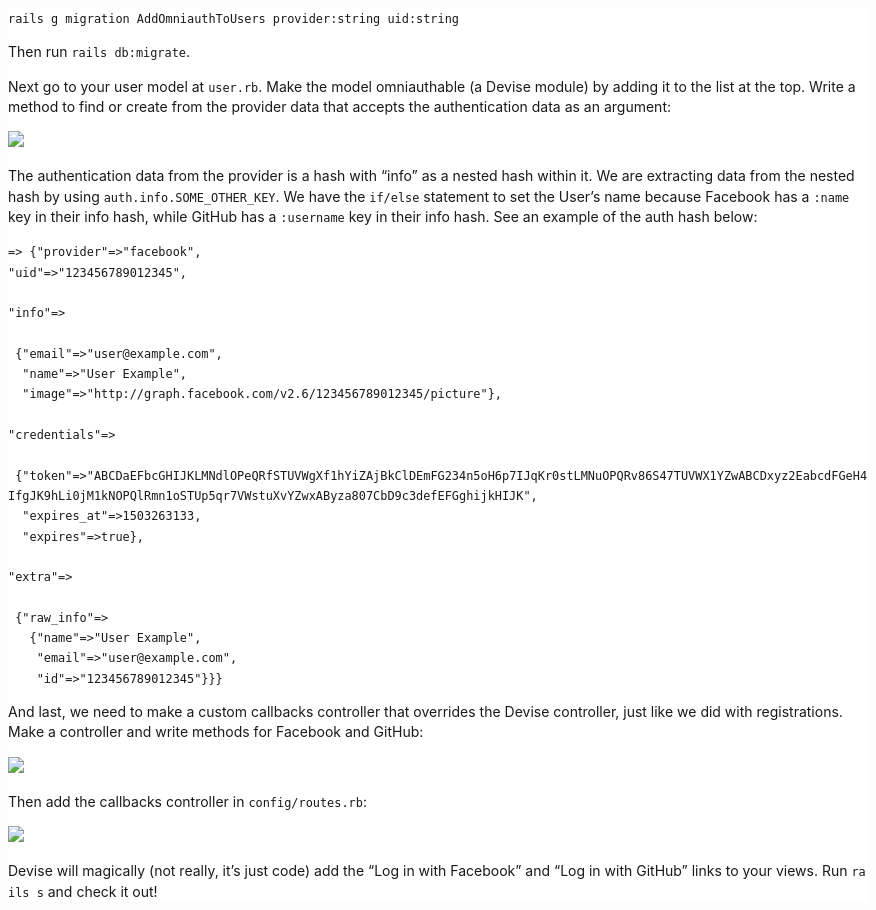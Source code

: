 ```
rails g migration AddOmniauthToUsers provider:string uid:string
```

Then run `rails db:migrate`.

Next go to your user model at `user.rb`. Make the model omniauthable (a Devise module) by adding it to the list at the top. Write a method to find or create from the provider data that accepts the authentication data as an argument:

![](https://i.imgur.com/Xq0XEhy.png?1)

The authentication data from the provider is a hash with “info” as a nested hash within it. We are extracting data from the nested hash by using `auth.info.SOME_OTHER_KEY`. We have the `if/else` statement to set the User’s name because Facebook has a `:name` key in their info hash, while GitHub has a `:username` key in their info hash. See an example of the auth hash below:

```
=> {"provider"=>"facebook",
"uid"=>"123456789012345",

"info"=>

 {"email"=>"user@example.com",
  "name"=>"User Example",
  "image"=>"http://graph.facebook.com/v2.6/123456789012345/picture"},

"credentials"=>

 {"token"=>"ABCDaEFbcGHIJKLMNdlOPeQRfSTUVWgXf1hYiZAjBkClDEmFG234n5oH6p7IJqKr0stLMNuOPQRv86S47TUVWX1YZwABCDxyz2EabcdFGeH4IfgJK9hLi0jM1kNOPQlRmn1oSTUp5qr7VWstuXvYZwxAByza807CbD9c3defEFGghijkHIJK",
  "expires_at"=>1503263133,
  "expires"=>true},

"extra"=>

 {"raw_info"=>
   {"name"=>"User Example",
    "email"=>"user@example.com",
    "id"=>"123456789012345"}}}
```

And last, we need to make a custom callbacks controller that overrides the Devise controller, just like we did with registrations. Make a controller and write methods for Facebook and GitHub:


![](https://i.imgur.com/h9oe9an.png)


Then add the callbacks controller in `config/routes.rb`:


![](https://i.imgur.com/5qzahCC.png?1)


Devise will magically (not really, it’s just code) add the “Log in with Facebook” and “Log in with GitHub” links to your views. Run `rails s` and check it out!
